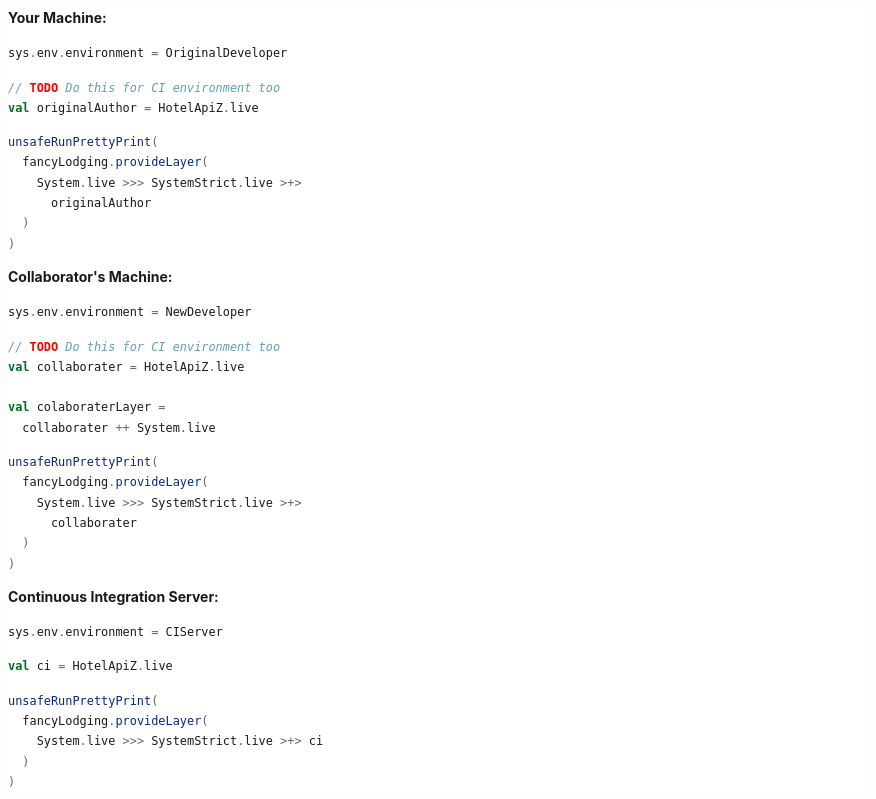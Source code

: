 **Your Machine:**

```scala mdoc:invisible
sys.env.environment = OriginalDeveloper
```

```scala mdoc:silent
// TODO Do this for CI environment too
val originalAuthor = HotelApiZ.live
```

```scala mdoc
unsafeRunPrettyPrint(
  fancyLodging.provideLayer(
    System.live >>> SystemStrict.live >+>
      originalAuthor
  )
)
```

**Collaborator's Machine:**
```scala mdoc:invisible
sys.env.environment = NewDeveloper
```

```scala mdoc:silent
// TODO Do this for CI environment too
val collaborater = HotelApiZ.live

val colaboraterLayer =
  collaborater ++ System.live
```

```scala mdoc
unsafeRunPrettyPrint(
  fancyLodging.provideLayer(
    System.live >>> SystemStrict.live >+>
      collaborater
  )
)
```

**Continuous Integration Server:**

```scala mdoc:invisible
sys.env.environment = CIServer
```

```scala mdoc:silent
val ci = HotelApiZ.live
```

```scala mdoc
unsafeRunPrettyPrint(
  fancyLodging.provideLayer(
    System.live >>> SystemStrict.live >+> ci
  )
)
```
